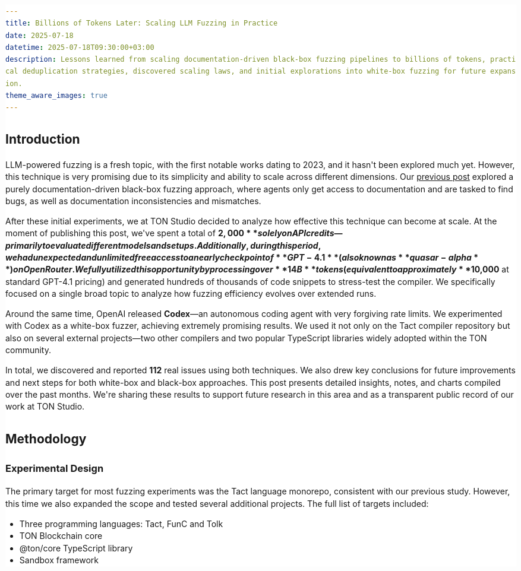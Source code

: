```yaml
---
title: Billions of Tokens Later: Scaling LLM Fuzzing in Practice
date: 2025-07-18
datetime: 2025-07-18T09:30:00+03:00
description: Lessons learned from scaling documentation-driven black-box fuzzing pipelines to billions of tokens, practical deduplication strategies, discovered scaling laws, and initial explorations into white-box fuzzing for future expansion.
theme_aware_images: true
---
```


## Introduction

LLM-powered fuzzing is a fresh topic, with the first notable works dating to 2023, and it hasn't been explored much yet. However, this technique is very promising due to its simplicity and ability to scale across different dimensions. Our [previous post](/blog/fuzzing-with-llms/) explored a purely documentation-driven black-box fuzzing approach, where agents only get access to documentation and are tasked to find bugs, as well as documentation inconsistencies and mismatches.

After these initial experiments, we at TON Studio decided to analyze how effective this technique can become at scale. At the moment of publishing this post, we've spent a total of **$2,000** solely on API credits—primarily to evaluate different models and setups. Additionally, during this period, we had unexpected and unlimited free access to an early checkpoint of **GPT-4.1** (also known as **quasar-alpha**) on OpenRouter. We fully utilized this opportunity by processing over **14B** tokens (equivalent to approximately **$10,000** at standard GPT-4.1 pricing) and generated hundreds of thousands of code snippets to stress-test the compiler. We specifically focused on a single broad topic to analyze how fuzzing efficiency evolves over extended runs.

Around the same time, OpenAI released **Codex**—an autonomous coding agent with very forgiving rate limits. We experimented with Codex as a white-box fuzzer, achieving extremely promising results. We used it not only on the Tact compiler repository but also on several external projects—two other compilers and two popular TypeScript libraries widely adopted within the TON community.

In total, we discovered and reported **112** real issues using both techniques. We also drew key conclusions for future improvements and next steps for both white-box and black-box approaches. This post presents detailed insights, notes, and charts compiled over the past months. We're sharing these results to support future research in this area and as a transparent public record of our work at TON Studio.

## Methodology

### Experimental Design

The primary target for most fuzzing experiments was the Tact language monorepo, consistent with our previous study. However, this time we also expanded the scope and tested several additional projects. The full list of targets included:

- Three programming languages: Tact, FunC and Tolk
- TON Blockchain core
- @ton/core TypeScript library
- Sandbox framework

